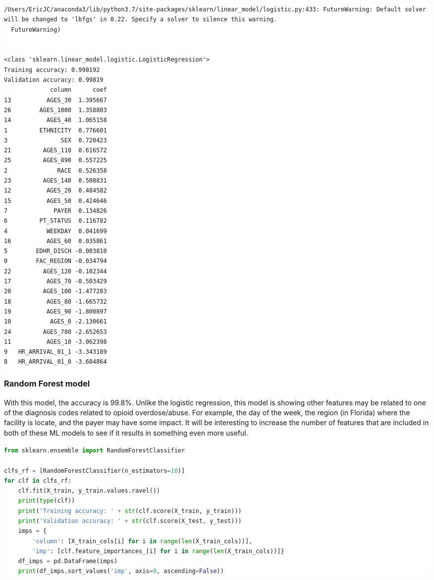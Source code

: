 
    /Users/EricJC/anaconda3/lib/python3.7/site-packages/sklearn/linear_model/logistic.py:433: FutureWarning: Default solver will be changed to 'lbfgs' in 0.22. Specify a solver to silence this warning.
      FutureWarning)


    <class 'sklearn.linear_model.logistic.LogisticRegression'>
    Training accuracy: 0.998192
    Validation accuracy: 0.99819
                 column      coef
    13          AGES_30  1.395667
    26        AGES_1000  1.358803
    14          AGES_40  1.065158
    1         ETHNICITY  0.776601
    3               SEX  0.720423
    21         AGES_110  0.616572
    25         AGES_890  0.557225
    2              RACE  0.526358
    23         AGES_140  0.508831
    12          AGES_20  0.484582
    15          AGES_50  0.424646
    7             PAYER  0.134826
    6         PT_STATUS  0.116782
    4           WEEKDAY  0.041699
    16          AGES_60  0.035861
    5        EDHR_DISCH -0.003810
    0        FAC_REGION -0.034794
    22         AGES_120 -0.102344
    17          AGES_70 -0.503429
    20         AGES_100 -1.477283
    18          AGES_80 -1.665732
    19          AGES_90 -1.800897
    10           AGES_0 -2.130661
    24         AGES_780 -2.652653
    11          AGES_10 -3.062398
    9   HR_ARRIVAL_01_1 -3.343189
    8   HR_ARRIVAL_01_0 -3.604864


### Random Forest model  
  
With this model, the accuracy is 99.8%. Unlike the logistic regression, this model is showing other features may be related to one of the diagnosis codes related to opioid overdose/abuse. For example, the day of the week, the region (in Florida) where the facility is locate, and the payer may have some impact. It will be interesting to increase the number of features that are included in both of these ML models to see if it results in something even more useful.


```python
from sklearn.ensemble import RandomForestClassifier

clfs_rf = [RandomForestClassifier(n_estimators=10)]
for clf in clfs_rf:
    clf.fit(X_train, y_train.values.ravel())
    print(type(clf))
    print('Training accuracy: ' + str(clf.score(X_train, y_train)))
    print('Validation accuracy: ' + str(clf.score(X_test, y_test)))
    imps = {
        'column': [X_train_cols[i] for i in range(len(X_train_cols))],
        'imp': [clf.feature_importances_[i] for i in range(len(X_train_cols))]}
    df_imps = pd.DataFrame(imps)
    print(df_imps.sort_values('imp', axis=0, ascending=False))
```
